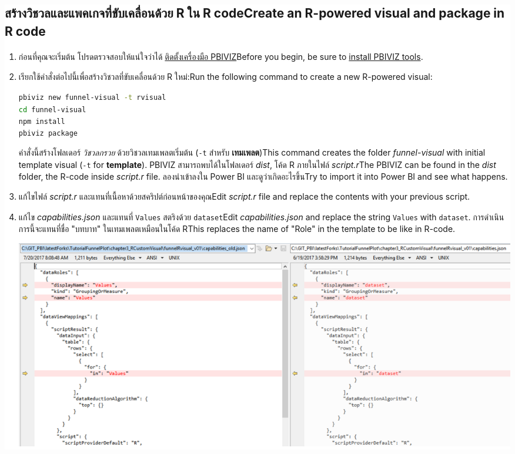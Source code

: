## <a name="create-an-r-powered-visual-and-package-in-r-code"></a><span data-ttu-id="eea92-124">สร้างวิชวลและแพคเกจที่ขับเคลื่อนด้วย R ใน R code</span><span class="sxs-lookup"><span data-stu-id="eea92-124">Create an R-powered visual and package in R code</span></span>

1. <span data-ttu-id="eea92-125">ก่อนที่คุณจะเริ่มต้น โปรดตรวจสอบให้แน่ใจว่าได้ [ติดตั้งเครื่องมือ PBIVIZ](./environment-setup.md#install-pbiviz)</span><span class="sxs-lookup"><span data-stu-id="eea92-125">Before you begin, be sure to [install PBIVIZ tools](./environment-setup.md#install-pbiviz).</span></span>

1. <span data-ttu-id="eea92-126">เรียกใช้คำสั่งต่อไปนี้เพื่อสร้างวิชวลที่ขับเคลื่อนด้วย R ใหม่:</span><span class="sxs-lookup"><span data-stu-id="eea92-126">Run the following command to create a new R-powered visual:</span></span>

   ```bash
   pbiviz new funnel-visual -t rvisual
   cd funnel-visual
   npm install 
   pbiviz package
   ```

   <span data-ttu-id="eea92-127">คำสั่งนี้สร้างโฟลเดอร์ *วิชวลกรวย* ด้วยวิชวลเทมเพลตเริ่มต้น (`-t` สำหรับ **เทมเพลต**)</span><span class="sxs-lookup"><span data-stu-id="eea92-127">This command creates the folder *funnel-visual* with initial template visual (`-t` for **template**).</span></span> <span data-ttu-id="eea92-128">PBIVIZ สามารถพบได้ในโฟลเดอร์ *dist*, โค้ด R ภายในไฟล์ *script.r*</span><span class="sxs-lookup"><span data-stu-id="eea92-128">The PBIVIZ can be found in the *dist* folder, the R-code inside *script.r* file.</span></span> <span data-ttu-id="eea92-129">ลองนำเข้าลงใน Power BI และดูว่าเกิดอะไรขึ้น</span><span class="sxs-lookup"><span data-stu-id="eea92-129">Try to import it into Power BI and see what happens.</span></span>

1. <span data-ttu-id="eea92-130">แก้ไขไฟล์ *script.r* และแทนที่เนื้อหาด้วยสคริปต์ก่อนหน้าของคุณ</span><span class="sxs-lookup"><span data-stu-id="eea92-130">Edit *script.r* file and replace the contents with your previous script.</span></span>

1. <span data-ttu-id="eea92-131">แก้ไข *capabilities.json* และแทนที่ `Values` สตริงด้วย `dataset`</span><span class="sxs-lookup"><span data-stu-id="eea92-131">Edit *capabilities.json* and replace the string `Values` with `dataset`.</span></span> <span data-ttu-id="eea92-132">การดำเนินการนี้จะแทนที่ชื่อ "บทบาท" ในเทมเพลตเหมือนในโค้ด R</span><span class="sxs-lookup"><span data-stu-id="eea92-132">This replaces the name of "Role" in the template to be like in R-code.</span></span>

   ![สกรีนช็อตแสดงการเปรียบเทียบที่แตกต่างกันของการเปลี่ยนแปลงในไฟล์ json](./samples/funnel-plot/chapter-3/funnel-r-visual-v01/capabilities-changes.PNG)
